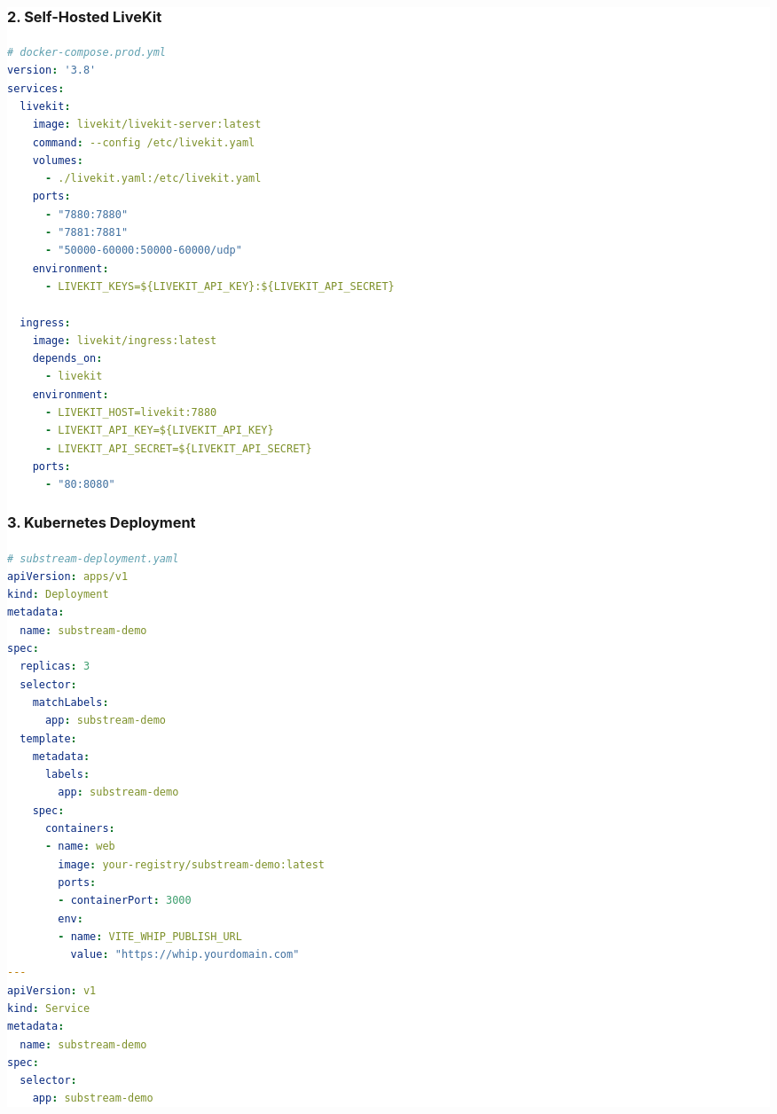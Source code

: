 ### 2. Self-Hosted LiveKit

```yaml
# docker-compose.prod.yml
version: '3.8'
services:
  livekit:
    image: livekit/livekit-server:latest
    command: --config /etc/livekit.yaml
    volumes:
      - ./livekit.yaml:/etc/livekit.yaml
    ports:
      - "7880:7880"
      - "7881:7881"
      - "50000-60000:50000-60000/udp"
    environment:
      - LIVEKIT_KEYS=${LIVEKIT_API_KEY}:${LIVEKIT_API_SECRET}
      
  ingress:
    image: livekit/ingress:latest
    depends_on:
      - livekit
    environment:
      - LIVEKIT_HOST=livekit:7880
      - LIVEKIT_API_KEY=${LIVEKIT_API_KEY}
      - LIVEKIT_API_SECRET=${LIVEKIT_API_SECRET}
    ports:
      - "80:8080"
```

### 3. Kubernetes Deployment

```yaml
# substream-deployment.yaml
apiVersion: apps/v1
kind: Deployment
metadata:
  name: substream-demo
spec:
  replicas: 3
  selector:
    matchLabels:
      app: substream-demo
  template:
    metadata:
      labels:
        app: substream-demo
    spec:
      containers:
      - name: web
        image: your-registry/substream-demo:latest
        ports:
        - containerPort: 3000
        env:
        - name: VITE_WHIP_PUBLISH_URL
          value: "https://whip.yourdomain.com"
---
apiVersion: v1
kind: Service
metadata:
  name: substream-demo
spec:
  selector:
    app: substream-demo
```